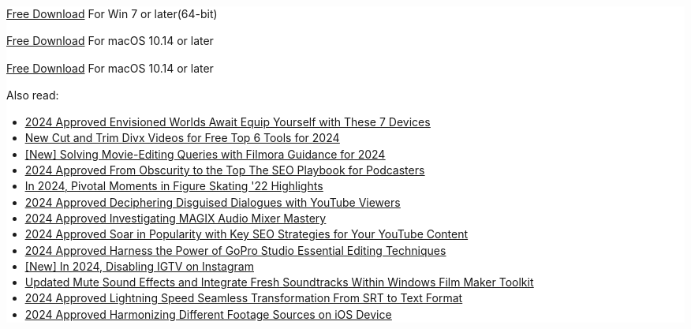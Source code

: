 [Free Download](https://tools.techidaily.com/wondershare/filmora/download/) For Win 7 or later(64-bit)

[Free Download](https://tools.techidaily.com/wondershare/filmora/download/) For macOS 10.14 or later

[Free Download](https://tools.techidaily.com/wondershare/filmora/download/) For macOS 10.14 or later

<ins class="adsbygoogle"
     style="display:block"
     data-ad-format="autorelaxed"
     data-ad-client="ca-pub-7571918770474297"
     data-ad-slot="1223367746"></ins>

<ins class="adsbygoogle"
     style="display:block"
     data-ad-format="autorelaxed"
     data-ad-client="ca-pub-7571918770474297"
     data-ad-slot="1223367746"></ins>



<ins class="adsbygoogle"
     style="display:block"
     data-ad-client="ca-pub-7571918770474297"
     data-ad-slot="8358498916"
     data-ad-format="auto"
     data-full-width-responsive="true"></ins>




<span class="atpl-alsoreadstyle">Also read:</span>
<div><ul>
<li><a href="https://fox-helps.techidaily.com/2024-approved-envisioned-worlds-await-equip-yourself-with-these-7-devices/"><u>2024 Approved  Envisioned Worlds Await  Equip Yourself with These 7 Devices</u></a></li>
<li><a href="https://ai-video-tools.techidaily.com/new-cut-and-trim-divx-videos-for-free-top-6-tools-for-2024/"><u>New Cut and Trim Divx Videos for Free Top 6 Tools for 2024</u></a></li>
<li><a href="https://fox-helps.techidaily.com/new-solving-movie-editing-queries-with-filmora-guidance-for-2024/"><u>[New] Solving Movie-Editing Queries with Filmora Guidance for 2024</u></a></li>
<li><a href="https://fox-helps.techidaily.com/2024-approved-from-obscurity-to-the-top-the-seo-playbook-for-podcasters/"><u>2024 Approved  From Obscurity to the Top  The SEO Playbook for Podcasters</u></a></li>
<li><a href="https://fox-helps.techidaily.com/in-2024-pivotal-moments-in-figure-skating-22-highlights/"><u>In 2024, Pivotal Moments in Figure Skating '22 Highlights</u></a></li>
<li><a href="https://fox-helps.techidaily.com/2024-approved-deciphering-disguised-dialogues-with-youtube-viewers/"><u>2024 Approved  Deciphering Disguised Dialogues with YouTube Viewers</u></a></li>
<li><a href="https://fox-helps.techidaily.com/2024-approved-investigating-magix-audio-mixer-mastery/"><u>2024 Approved  Investigating MAGIX Audio Mixer Mastery</u></a></li>
<li><a href="https://youtube-help.techidaily.com/2024-approved-soar-in-popularity-with-key-seo-strategies-for-your-youtube-content/"><u>2024 Approved  Soar in Popularity with Key SEO Strategies for Your YouTube Content</u></a></li>
<li><a href="https://fox-helps.techidaily.com/2024-approved-harness-the-power-of-gopro-studio-essential-editing-techniques/"><u>2024 Approved  Harness the Power of GoPro Studio  Essential Editing Techniques</u></a></li>
<li><a href="https://instagram-clips.techidaily.com/new-in-2024-disabling-igtv-on-instagram/"><u>[New] In 2024, Disabling IGTV on Instagram</u></a></li>
<li><a href="https://voice-adjusting.techidaily.com/updated-mute-sound-effects-and-integrate-fresh-soundtracks-within-windows-film-maker-toolkit/"><u>Updated Mute Sound Effects and Integrate Fresh Soundtracks Within Windows Film Maker Toolkit</u></a></li>
<li><a href="https://fox-helps.techidaily.com/2024-approved-lightning-speed-seamless-transformation-from-srt-to-text-format/"><u>2024 Approved  Lightning Speed  Seamless Transformation From SRT to Text Format</u></a></li>
<li><a href="https://fox-helps.techidaily.com/2024-approved-harmonizing-different-footage-sources-on-ios-device/"><u>2024 Approved  Harmonizing Different Footage Sources on iOS Device</u></a></li>